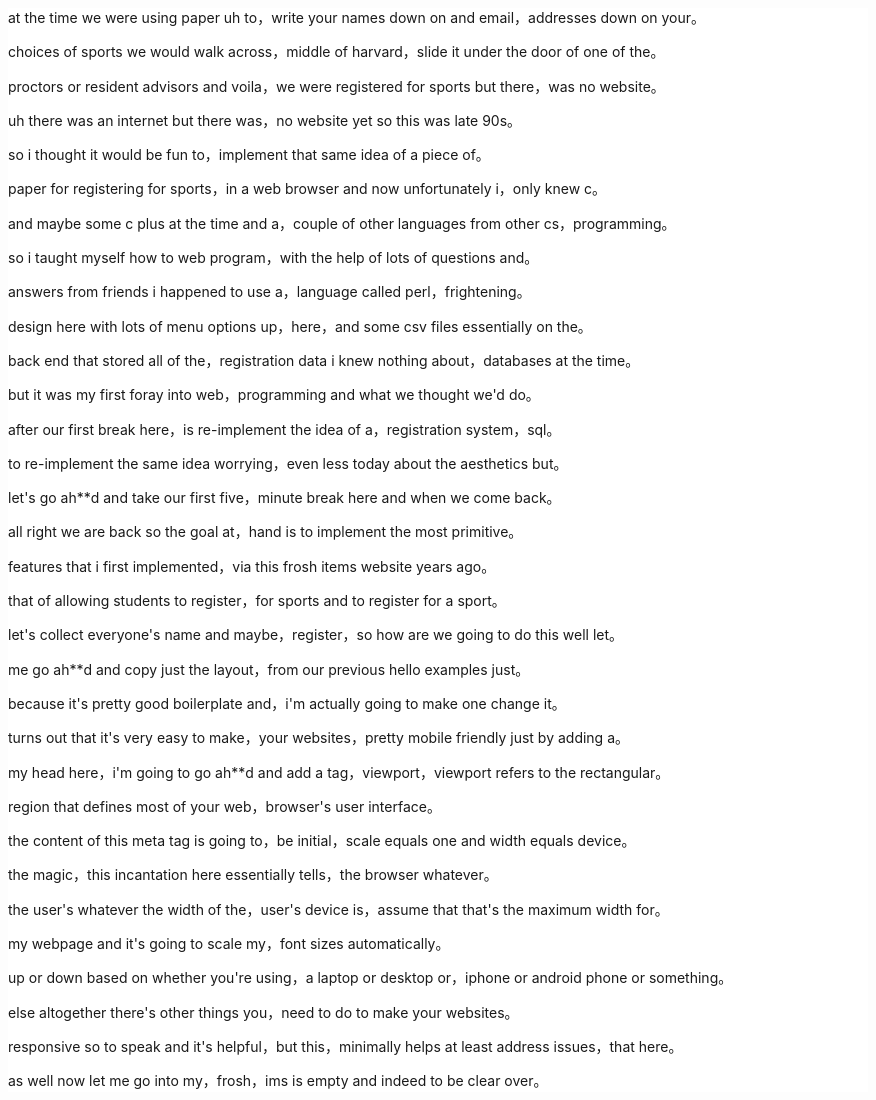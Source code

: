 at the time we were using paper uh to，write your names down on and email，addresses down on your。

choices of sports we would walk across，middle of harvard，slide it under the door of one of the。

proctors or resident advisors and voila，we were registered for sports but there，was no website。

uh there was an internet but there was，no website yet so this was late 90s。

so i thought it would be fun to，implement that same idea of a piece of。

paper for registering for sports，in a web browser and now unfortunately i，only knew c。

and maybe some c plus at the time and a，couple of other languages from other cs，programming。

so i taught myself how to web program，with the help of lots of questions and。

answers from friends i happened to use a，language called perl，frightening。

design here with lots of menu options up，here，and some csv files essentially on the。

back end that stored all of the，registration data i knew nothing about，databases at the time。

but it was my first foray into web，programming and what we thought we'd do。

after our first break here，is re-implement the idea of a，registration system，sql。

to re-implement the same idea worrying，even less today about the aesthetics but。

let's go ah**d and take our first five，minute break here and when we come back。

all right we are back so the goal at，hand is to implement the most primitive。

features that i first implemented，via this frosh items website years ago。

that of allowing students to register，for sports and to register for a sport。

let's collect everyone's name and maybe，register，so how are we going to do this well let。

me go ah**d and copy just the layout，from our previous hello examples just。

because it's pretty good boilerplate and，i'm actually going to make one change it。

turns out that it's very easy to make，your websites，pretty mobile friendly just by adding a。

my head here，i'm going to go ah**d and add a tag，viewport，viewport refers to the rectangular。

region that defines most of your web，browser's user interface。

the content of this meta tag is going to，be initial，scale equals one and width equals device。

the magic，this incantation here essentially tells，the browser whatever。

the user's whatever the width of the，user's device is，assume that that's the maximum width for。

my webpage and it's going to scale my，font sizes automatically。

up or down based on whether you're using，a laptop or desktop or，iphone or android phone or something。

else altogether there's other things you，need to do to make your websites。

responsive so to speak and it's helpful，but this，minimally helps at least address issues，that here。

as well now let me go into my，frosh，ims is empty and indeed to be clear over。
